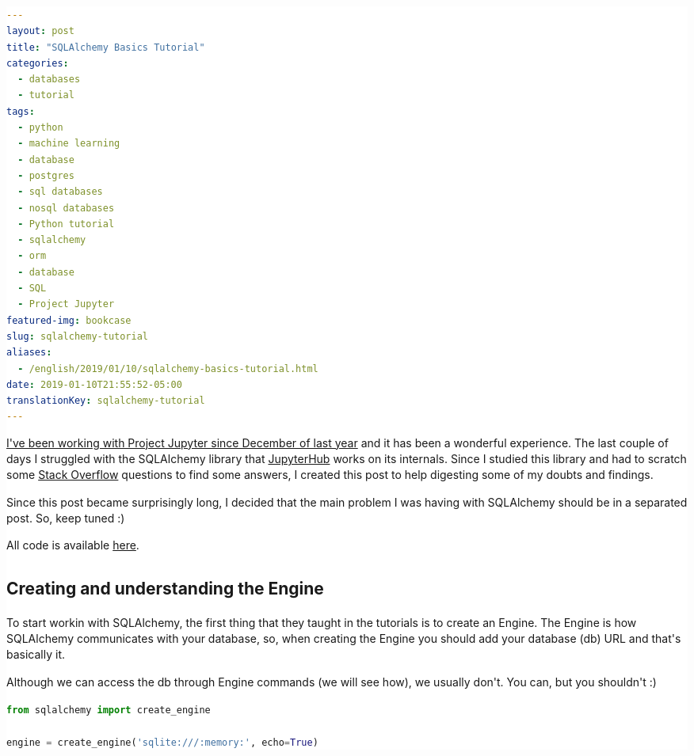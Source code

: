 ```yaml
---
layout: post
title: "SQLAlchemy Basics Tutorial"
categories:
  - databases
  - tutorial
tags:
  - python
  - machine learning
  - database
  - postgres
  - sql databases
  - nosql databases
  - Python tutorial
  - sqlalchemy
  - orm
  - database
  - SQL
  - Project Jupyter
featured-img: bookcase 
slug: sqlalchemy-tutorial
aliases: 
  - /english/2019/01/10/sqlalchemy-basics-tutorial.html
date: 2019-01-10T21:55:52-05:00
translationKey: sqlalchemy-tutorial
---
```


[I've been working with Project Jupyter since December of last year]({{base}}/outreachy-I.html) and it has been a wonderful experience. The last couple of days I struggled with the SQLAlchemy library that [JupyterHub](https://github.com/jupyterhub/jupyterhub) works on its internals. Since I studied this library and had to scratch some [Stack Overflow](http://stackoverflow.com/) questions to find some answers, I created this post to help digesting some of my doubts and findings.



Since this post became surprisingly long, I decided that the main problem I was having with SQLAlchemy should be in a separated post. So, keep tuned :)

All code is available [here](https://github.com/leportella/sqlalchemy-basics-post/).


## Creating and understanding the Engine

To start workin with SQLAlchemy, the first thing that they taught in the tutorials is to create an Engine. The Engine is how SQLAlchemy communicates with your database, so, when creating the Engine you should add your database (db) URL and that's basically it.

Although we can access the db through Engine commands (we will see how), we usually don't. You can, but you shouldn't :)

```python
from sqlalchemy import create_engine

engine = create_engine('sqlite:///:memory:', echo=True)
```
